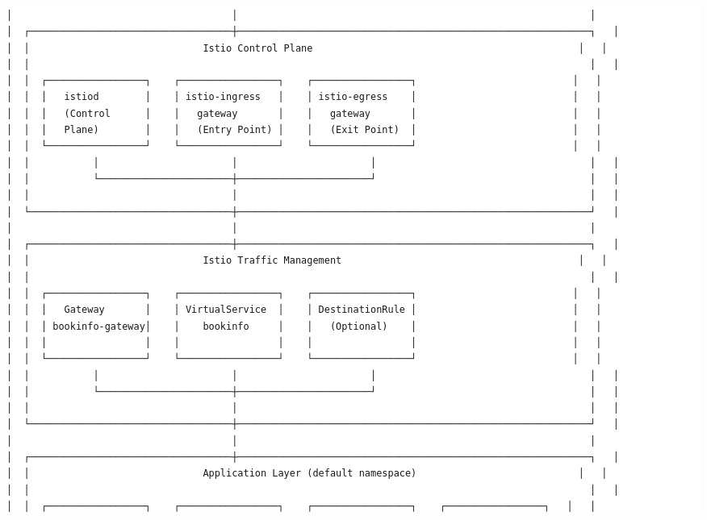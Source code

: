 ```
│                                      │                                                             │
│  ┌───────────────────────────────────┼─────────────────────────────────────────────────────────────┐   │
│  │                              Istio Control Plane                                              │   │
│  │                                                                                                 │   │
│  │  ┌─────────────────┐    ┌─────────────────┐    ┌─────────────────┐                           │   │
│  │  │   istiod        │    │ istio-ingress   │    │ istio-egress    │                           │   │
│  │  │   (Control      │    │   gateway       │    │   gateway       │                           │   │
│  │  │   Plane)        │    │   (Entry Point) │    │   (Exit Point)  │                           │   │
│  │  └─────────────────┘    └─────────────────┘    └─────────────────┘                           │   │
│  │           │                       │                       │                                     │   │
│  │           └───────────────────────┼───────────────────────┘                                     │   │
│  │                                   │                                                             │   │
│  └───────────────────────────────────┼─────────────────────────────────────────────────────────────┘   │
│                                      │                                                             │
│  ┌───────────────────────────────────┼─────────────────────────────────────────────────────────────┐   │
│  │                              Istio Traffic Management                                         │   │
│  │                                                                                                 │   │
│  │  ┌─────────────────┐    ┌─────────────────┐    ┌─────────────────┐                           │   │
│  │  │   Gateway       │    │ VirtualService  │    │ DestinationRule │                           │   │
│  │  │ bookinfo-gateway│    │    bookinfo     │    │   (Optional)    │                           │   │
│  │  │                 │    │                 │    │                 │                           │   │
│  │  └─────────────────┘    └─────────────────┘    └─────────────────┘                           │   │
│  │           │                       │                       │                                     │   │
│  │           └───────────────────────┼───────────────────────┘                                     │   │
│  │                                   │                                                             │   │
│  └───────────────────────────────────┼─────────────────────────────────────────────────────────────┘   │
│                                      │                                                             │
│  ┌───────────────────────────────────┼─────────────────────────────────────────────────────────────┐   │
│  │                              Application Layer (default namespace)                            │   │
│  │                                                                                                 │   │
│  │  ┌─────────────────┐    ┌─────────────────┐    ┌─────────────────┐    ┌─────────────────┐   │   │
```